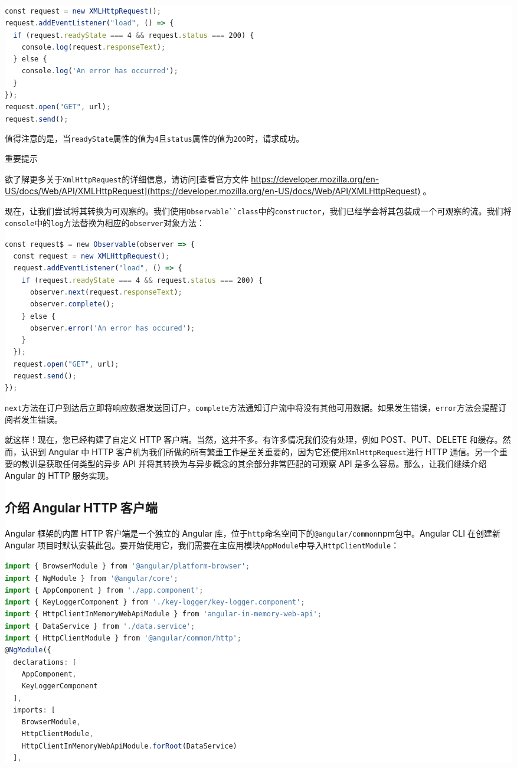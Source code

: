 ```ts
const request = new XMLHttpRequest();
request.addEventListener("load", () => {
  if (request.readyState === 4 && request.status === 200) {
    console.log(request.responseText);
  } else {
    console.log('An error has occurred');
  }
});
request.open("GET", url);
request.send();
```

值得注意的是，当`readyState`属性的值为`4`且`status`属性的值为`200`时，请求成功。

重要提示

欲了解更多关于`XmlHttpRequest`的详细信息，请访问[查看官方文件 https://developer.mozilla.org/en-US/docs/Web/API/XMLHttpRequest](https://developer.mozilla.org/en-US/docs/Web/API/XMLHttpRequest) 。

现在，让我们尝试将其转换为可观察的。我们使用`Observable``class`中的`constructor`，我们已经学会将其包装成一个可观察的流。我们将`console`中的`log`方法替换为相应的`observer`对象方法：

```ts
const request$ = new Observable(observer => {
  const request = new XMLHttpRequest();
  request.addEventListener("load", () => {
    if (request.readyState === 4 && request.status === 200) {
      observer.next(request.responseText);
      observer.complete();
    } else {
      observer.error('An error has occured');
    }
  });
  request.open("GET", url);
  request.send();
});
```

`next`方法在订户到达后立即将响应数据发送回订户，`complete`方法通知订户流中将没有其他可用数据。如果发生错误，`error`方法会提醒订阅者发生错误。

就这样！现在，您已经构建了自定义 HTTP 客户端。当然，这并不多。有许多情况我们没有处理，例如 POST、PUT、DELETE 和缓存。然而，认识到 Angular 中 HTTP 客户机为我们所做的所有繁重工作是至关重要的，因为它还使用`XmlHttpRequest`进行 HTTP 通信。另一个重要的教训是获取任何类型的异步 API 并将其转换为与异步概念的其余部分非常匹配的可观察 API 是多么容易。那么，让我们继续介绍 Angular 的 HTTP 服务实现。

## 介绍 Angular HTTP 客户端

Angular 框架的内置 HTTP 客户端是一个独立的 Angular 库，位于`http`命名空间下的`@angular/common`npm包中。Angular CLI 在创建新 Angular 项目时默认安装此包。要开始使用它，我们需要在主应用模块`AppModule`中导入`HttpClientModule`：

```ts
import { BrowserModule } from '@angular/platform-browser';
import { NgModule } from '@angular/core';
import { AppComponent } from './app.component';
import { KeyLoggerComponent } from './key-logger/key-logger.component';
import { HttpClientInMemoryWebApiModule } from 'angular-in-memory-web-api';
import { DataService } from './data.service';
import { HttpClientModule } from '@angular/common/http';
@NgModule({
  declarations: [
    AppComponent,
    KeyLoggerComponent
  ],
  imports: [
    BrowserModule,
    HttpClientModule,
    HttpClientInMemoryWebApiModule.forRoot(DataService)
  ],
```